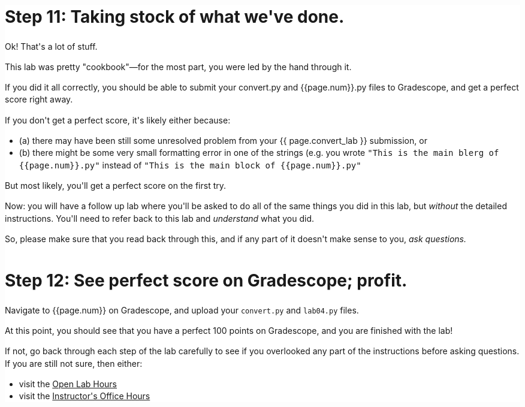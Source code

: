 # Step 11: Taking stock of what we've done.

Ok!  That's a lot of stuff.  

This lab was pretty "cookbook"&mdash;for the most part, you were led by the hand through it.

If you did it all correctly, you should be able to submit your convert.py and {{page.num}}.py files to Gradescope, and get a perfect score right away.

If you don't get a perfect score, it's likely either because:

* (a) there may have been still some unresolved problem from your {{ page.convert_lab }} submission, or
* (b) there might be some very small formatting error in one of the strings (e.g. you wrote <tt>"This is the main blerg of {{page.num}}.py"</tt> instead of <tt>"This is the main block of {{page.num}}.py"</tt>

But most likely, you'll get a perfect score on the first try.


Now: you will have a follow up lab where you'll be asked to do all of the same things you did in this lab, but <em>without</em> the detailed instructions.  You'll need to refer back to this lab and <em>understand</em> what you did.

So, please make sure that you read back through this, and if any part of it doesn't make sense to you, <em>ask questions.</em>


# Step 12: See perfect score on Gradescope; profit.

Navigate to {{page.num}} on Gradescope, and upload your `convert.py` and `lab04.py` files.

At this point, you should see that you have a perfect 100 points on Gradescope, and
you are finished with the lab!

If not, go back through each step of the lab carefully to see if you overlooked any part of the instructions before asking questions.  If you are still not sure, then either:

* visit the [Open Lab Hours](https://ucsb-cs8-s18.github.io/info/s18_open_lab_hours/)
* visit the [Instructor's Office Hours](https://ucsb-ccs-cs20-s18.github.io/info/office_hours/)
